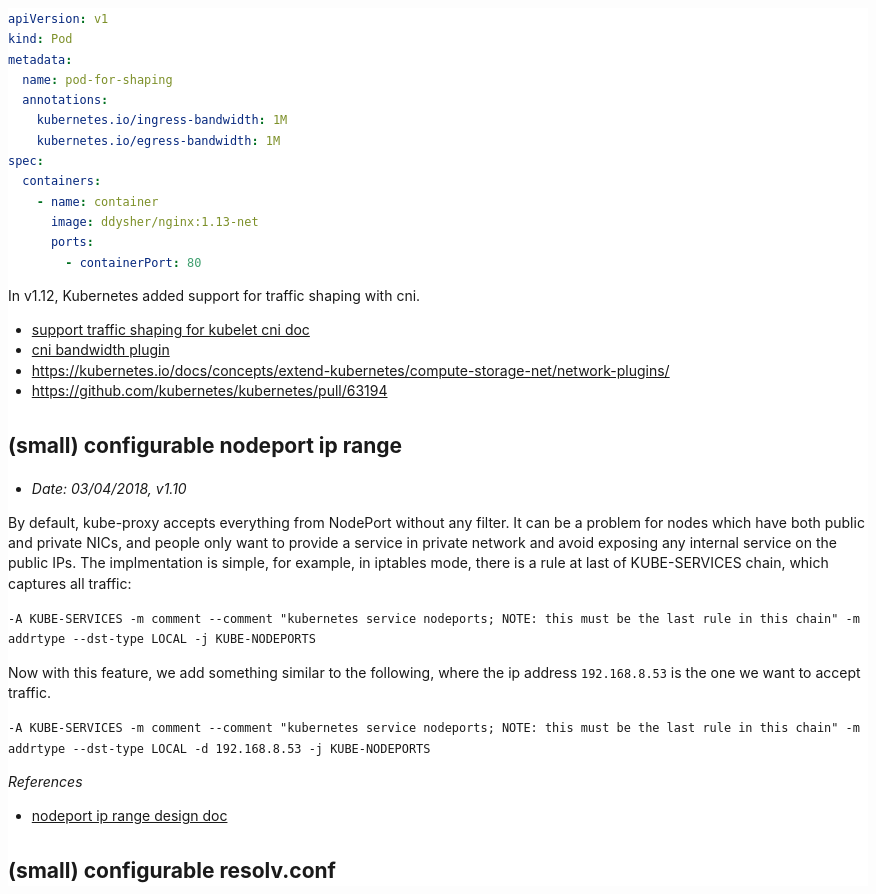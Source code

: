 ```yaml
apiVersion: v1
kind: Pod
metadata:
  name: pod-for-shaping
  annotations:
    kubernetes.io/ingress-bandwidth: 1M
    kubernetes.io/egress-bandwidth: 1M
spec:
  containers:
    - name: container
      image: ddysher/nginx:1.13-net
      ports:
        - containerPort: 80
```

In v1.12, Kubernetes added support for traffic shaping with cni.

- [support traffic shaping for kubelet cni doc](https://github.com/kubernetes/community/blob/8080061fb6377a20e44d6890352f6ea27796cf10/contributors/design-proposals/network/support_traffic_shaping_for_kubelet_cni.md)
- [cni bandwidth plugin](https://github.com/containernetworking/plugins/tree/a8ad12dd7a3f4f913cd2fe0f33b61205e4875681/plugins/meta/bandwidth)
- https://kubernetes.io/docs/concepts/extend-kubernetes/compute-storage-net/network-plugins/
- https://github.com/kubernetes/kubernetes/pull/63194

## (small) configurable nodeport ip range

- *Date: 03/04/2018, v1.10*

By default, kube-proxy accepts everything from NodePort without any filter. It can be a problem for
nodes which have both public and private NICs, and people only want to provide a service in private
network and avoid exposing any internal service on the public IPs. The implmentation is simple, for
example, in iptables mode, there is a rule at last of KUBE-SERVICES chain, which captures all traffic:

```
-A KUBE-SERVICES -m comment --comment "kubernetes service nodeports; NOTE: this must be the last rule in this chain" -m addrtype --dst-type LOCAL -j KUBE-NODEPORTS
```

Now with this feature, we add something similar to the following, where the ip address `192.168.8.53`
is the one we want to accept traffic.

```
-A KUBE-SERVICES -m comment --comment "kubernetes service nodeports; NOTE: this must be the last rule in this chain" -m addrtype --dst-type LOCAL -d 192.168.8.53 -j KUBE-NODEPORTS
```

*References*

- [nodeport ip range design doc](https://github.com/kubernetes/community/blob/bc455cc55778bf16252a050d9b8013897afd9748/contributors/design-proposals/network/nodeport-ip-range.md)

## (small) configurable resolv.conf
